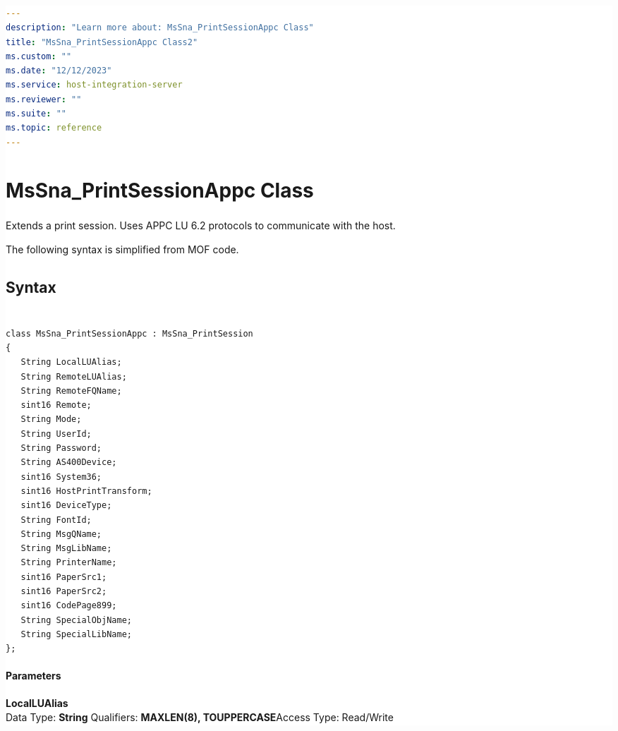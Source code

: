 ```yaml
---
description: "Learn more about: MsSna_PrintSessionAppc Class"
title: "MsSna_PrintSessionAppc Class2"
ms.custom: ""
ms.date: "12/12/2023"
ms.service: host-integration-server
ms.reviewer: ""
ms.suite: ""
ms.topic: reference
---
```

# MsSna_PrintSessionAppc Class
Extends a print session. Uses APPC LU 6.2 protocols to communicate with the host.  
  
 The following syntax is simplified from MOF code.  
  
## Syntax  
  
```  
  
class MsSna_PrintSessionAppc : MsSna_PrintSession  
{  
   String LocalLUAlias;  
   String RemoteLUAlias;  
   String RemoteFQName;  
   sint16 Remote;  
   String Mode;  
   String UserId;  
   String Password;  
   String AS400Device;  
   sint16 System36;  
   sint16 HostPrintTransform;  
   sint16 DeviceType;  
   String FontId;  
   String MsgQName;  
   String MsgLibName;  
   String PrinterName;  
   sint16 PaperSrc1;  
   sint16 PaperSrc2;  
   sint16 CodePage899;  
   String SpecialObjName;  
   String SpecialLibName;  
};  
```  
  
#### Parameters  
 **LocalLUAlias**  
 Data Type: **String** Qualifiers: **MAXLEN(8), TOUPPERCASE**Access Type: Read/Write  
  